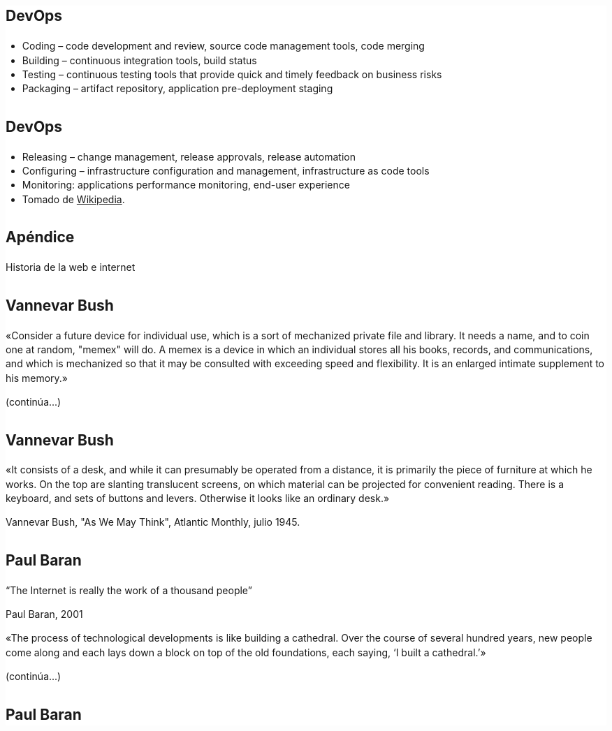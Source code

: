 ## DevOps

- Coding – code development and review, source code management tools, code merging
- Building – continuous integration tools, build status
- Testing – continuous testing tools that provide quick and timely feedback on business risks
- Packaging – artifact repository, application pre-deployment staging

## DevOps

- Releasing – change management, release approvals, release automation
- Configuring – infrastructure configuration and management, infrastructure as code tools
- Monitoring: applications performance monitoring, end-user experience
- Tomado de [Wikipedia](https://en.wikipedia.org/wiki/DevOps).

## Apéndice

Historia de la web e internet

## Vannevar Bush

«Consider a future device for individual use, which is a sort of mechanized private file and library. It needs a name, and to coin one at random, "memex" will do. A memex is a device in which an individual stores all his books, records, and communications, and which is mechanized so that it may be consulted with exceeding speed and flexibility. It is an enlarged intimate supplement to his memory.»

(continúa...)

## Vannevar Bush

«It consists of a desk, and while it can presumably be operated from a distance, it is primarily the piece of furniture at which he works. On the top are slanting translucent screens, on which material can be projected for convenient reading. There is a keyboard, and sets of buttons and levers. Otherwise it looks like an ordinary desk.»

Vannevar Bush, "As We May Think", Atlantic Monthly, julio 1945.

## Paul Baran

“The Internet is really the work of a thousand people”

Paul Baran, 2001

«The process of technological developments is like building a cathedral. Over the course of several hundred years, new people come along and each lays down a block on top of the old foundations, each saying, ‘I built a cathedral.’»

(continúa...)

## Paul Baran
